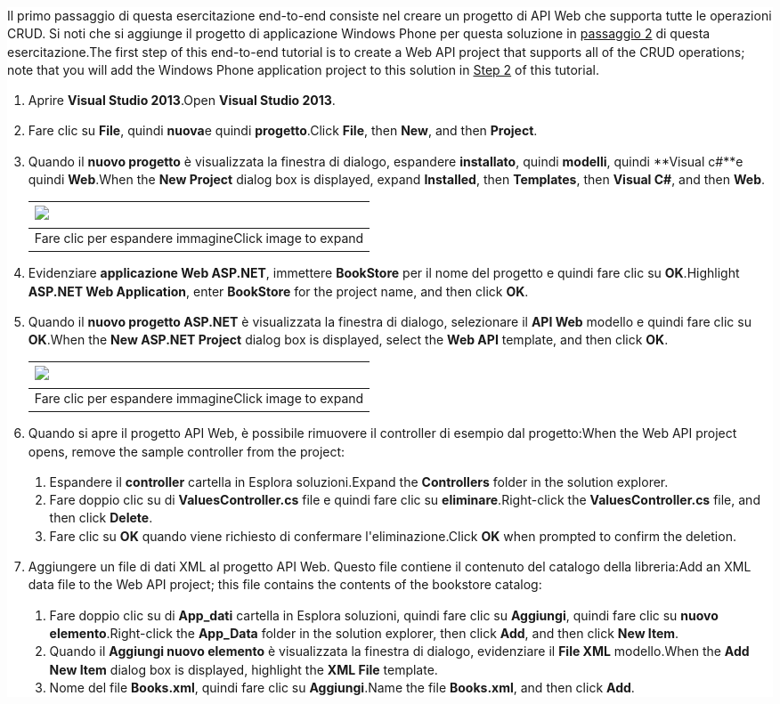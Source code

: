 <span data-ttu-id="8f069-119">Il primo passaggio di questa esercitazione end-to-end consiste nel creare un progetto di API Web che supporta tutte le operazioni CRUD. Si noti che si aggiunge il progetto di applicazione Windows Phone per questa soluzione in [passaggio 2](#STEP2) di questa esercitazione.</span><span class="sxs-lookup"><span data-stu-id="8f069-119">The first step of this end-to-end tutorial is to create a Web API project that supports all of the CRUD operations; note that you will add the Windows Phone application project to this solution in [Step 2](#STEP2) of this tutorial.</span></span>

1. <span data-ttu-id="8f069-120">Aprire **Visual Studio 2013**.</span><span class="sxs-lookup"><span data-stu-id="8f069-120">Open **Visual Studio 2013**.</span></span>
2. <span data-ttu-id="8f069-121">Fare clic su **File**, quindi **nuova**e quindi **progetto**.</span><span class="sxs-lookup"><span data-stu-id="8f069-121">Click **File**, then **New**, and then **Project**.</span></span>
3. <span data-ttu-id="8f069-122">Quando il **nuovo progetto** è visualizzata la finestra di dialogo, espandere **installato**, quindi **modelli**, quindi **Visual c#**e quindi **Web**.</span><span class="sxs-lookup"><span data-stu-id="8f069-122">When the **New Project** dialog box is displayed, expand **Installed**, then **Templates**, then **Visual C#**, and then **Web**.</span></span>

    | [![](calling-web-api-from-a-windows-phone-8-application/_static/image2.png)](calling-web-api-from-a-windows-phone-8-application/_static/image1.png) |
    | --- |
    | <span data-ttu-id="8f069-123">Fare clic per espandere immagine</span><span class="sxs-lookup"><span data-stu-id="8f069-123">Click image to expand</span></span> |
4. <span data-ttu-id="8f069-124">Evidenziare **applicazione Web ASP.NET**, immettere **BookStore** per il nome del progetto e quindi fare clic su **OK**.</span><span class="sxs-lookup"><span data-stu-id="8f069-124">Highlight **ASP.NET Web Application**, enter **BookStore** for the project name, and then click **OK**.</span></span>
5. <span data-ttu-id="8f069-125">Quando il **nuovo progetto ASP.NET** è visualizzata la finestra di dialogo, selezionare il **API Web** modello e quindi fare clic su **OK**.</span><span class="sxs-lookup"><span data-stu-id="8f069-125">When the **New ASP.NET Project** dialog box is displayed, select the **Web API** template, and then click **OK**.</span></span>

    | [![](calling-web-api-from-a-windows-phone-8-application/_static/image4.png)](calling-web-api-from-a-windows-phone-8-application/_static/image3.png) |
    | --- |
    | <span data-ttu-id="8f069-126">Fare clic per espandere immagine</span><span class="sxs-lookup"><span data-stu-id="8f069-126">Click image to expand</span></span> |
6. <span data-ttu-id="8f069-127">Quando si apre il progetto API Web, è possibile rimuovere il controller di esempio dal progetto:</span><span class="sxs-lookup"><span data-stu-id="8f069-127">When the Web API project opens, remove the sample controller from the project:</span></span>

    1. <span data-ttu-id="8f069-128">Espandere il **controller** cartella in Esplora soluzioni.</span><span class="sxs-lookup"><span data-stu-id="8f069-128">Expand the **Controllers** folder in the solution explorer.</span></span>
    2. <span data-ttu-id="8f069-129">Fare doppio clic su di **ValuesController.cs** file e quindi fare clic su **eliminare**.</span><span class="sxs-lookup"><span data-stu-id="8f069-129">Right-click the **ValuesController.cs** file, and then click **Delete**.</span></span>
    3. <span data-ttu-id="8f069-130">Fare clic su **OK** quando viene richiesto di confermare l'eliminazione.</span><span class="sxs-lookup"><span data-stu-id="8f069-130">Click **OK** when prompted to confirm the deletion.</span></span>
7. <span data-ttu-id="8f069-131">Aggiungere un file di dati XML al progetto API Web. Questo file contiene il contenuto del catalogo della libreria:</span><span class="sxs-lookup"><span data-stu-id="8f069-131">Add an XML data file to the Web API project; this file contains the contents of the bookstore catalog:</span></span>

    1. <span data-ttu-id="8f069-132">Fare doppio clic su di **App\_dati** cartella in Esplora soluzioni, quindi fare clic su **Aggiungi**, quindi fare clic su **nuovo elemento**.</span><span class="sxs-lookup"><span data-stu-id="8f069-132">Right-click the **App\_Data** folder in the solution explorer, then click **Add**, and then click **New Item**.</span></span>
    2. <span data-ttu-id="8f069-133">Quando il **Aggiungi nuovo elemento** è visualizzata la finestra di dialogo, evidenziare il **File XML** modello.</span><span class="sxs-lookup"><span data-stu-id="8f069-133">When the **Add New Item** dialog box is displayed, highlight the **XML File** template.</span></span>
    3. <span data-ttu-id="8f069-134">Nome del file **Books.xml**, quindi fare clic su **Aggiungi**.</span><span class="sxs-lookup"><span data-stu-id="8f069-134">Name the file **Books.xml**, and then click **Add**.</span></span>